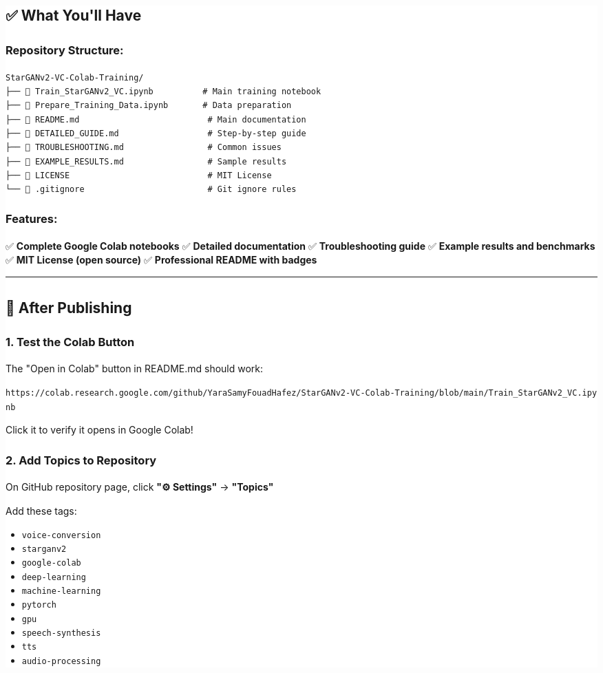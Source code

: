 
## ✅ What You'll Have

### Repository Structure:
```
StarGANv2-VC-Colab-Training/
├── 📓 Train_StarGANv2_VC.ipynb          # Main training notebook
├── 📓 Prepare_Training_Data.ipynb       # Data preparation
├── 📖 README.md                          # Main documentation
├── 📖 DETAILED_GUIDE.md                  # Step-by-step guide
├── 📖 TROUBLESHOOTING.md                 # Common issues
├── 📖 EXAMPLE_RESULTS.md                 # Sample results
├── 📜 LICENSE                            # MIT License
└── 🚫 .gitignore                         # Git ignore rules
```

### Features:
✅ **Complete Google Colab notebooks**
✅ **Detailed documentation**
✅ **Troubleshooting guide**
✅ **Example results and benchmarks**
✅ **MIT License (open source)**
✅ **Professional README with badges**

---

## 🎯 After Publishing

### 1. Test the Colab Button

The "Open in Colab" button in README.md should work:
```
https://colab.research.google.com/github/YaraSamyFouadHafez/StarGANv2-VC-Colab-Training/blob/main/Train_StarGANv2_VC.ipynb
```

Click it to verify it opens in Google Colab!

### 2. Add Topics to Repository

On GitHub repository page, click **"⚙️ Settings"** → **"Topics"**

Add these tags:
- `voice-conversion`
- `starganv2`
- `google-colab`
- `deep-learning`
- `machine-learning`
- `pytorch`
- `gpu`
- `speech-synthesis`
- `tts`
- `audio-processing`
